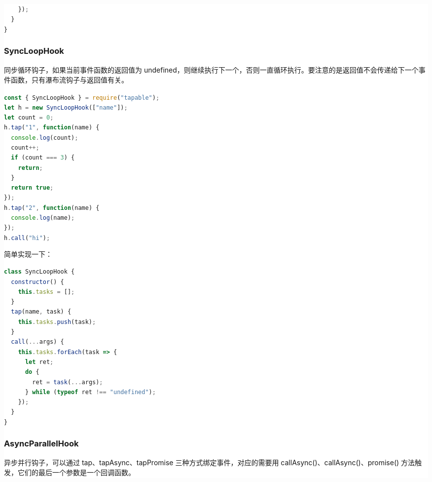 ```js
    });
  }
}
```

### SyncLoopHook

同步循环钩子，如果当前事件函数的返回值为 undefined，则继续执行下一个，否则一直循环执行。要注意的是返回值不会传递给下一个事件函数，只有瀑布流钩子与返回值有关。

```js
const { SyncLoopHook } = require("tapable");
let h = new SyncLoopHook(["name"]);
let count = 0;
h.tap("1", function(name) {
  console.log(count);
  count++;
  if (count === 3) {
    return;
  }
  return true;
});
h.tap("2", function(name) {
  console.log(name);
});
h.call("hi");
```

简单实现一下：

```js
class SyncLoopHook {
  constructor() {
    this.tasks = [];
  }
  tap(name, task) {
    this.tasks.push(task);
  }
  call(...args) {
    this.tasks.forEach(task => {
      let ret;
      do {
        ret = task(...args);
      } while (typeof ret !== "undefined");
    });
  }
}
```

### AsyncParallelHook

异步并行钩子，可以通过 tap、tapAsync、tapPromise 三种方式绑定事件，对应的需要用 callAsync()、callAsync()、promise() 方法触发，它们的最后一个参数是一个回调函数。
